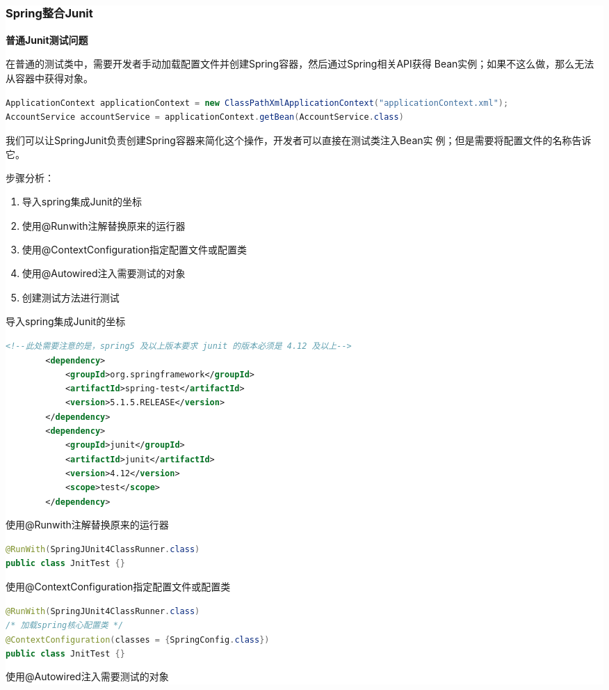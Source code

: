 ### Spring整合Junit

**普通Junit测试问题**

在普通的测试类中，需要开发者手动加载配置文件并创建Spring容器，然后通过Spring相关API获得 Bean实例；如果不这么做，那么无法从容器中获得对象。 

```java
ApplicationContext applicationContext = new ClassPathXmlApplicationContext("applicationContext.xml"); 
AccountService accountService = applicationContext.getBean(AccountService.class)
```

我们可以让SpringJunit负责创建Spring容器来简化这个操作，开发者可以直接在测试类注入Bean实 例；但是需要将配置文件的名称告诉它。

步骤分析：

1. 导入spring集成Junit的坐标

2. 使用@Runwith注解替换原来的运行器

3. 使用@ContextConfiguration指定配置文件或配置类

4. 使用@Autowired注入需要测试的对象

5. 创建测试方法进行测试 

导入spring集成Junit的坐标

```xml
<!--此处需要注意的是，spring5 及以上版本要求 junit 的版本必须是 4.12 及以上-->	
		<dependency>
            <groupId>org.springframework</groupId>
            <artifactId>spring-test</artifactId>
            <version>5.1.5.RELEASE</version>
        </dependency>
        <dependency>
            <groupId>junit</groupId>
            <artifactId>junit</artifactId>
            <version>4.12</version>
            <scope>test</scope>
        </dependency>
```

使用@Runwith注解替换原来的运行器

```java
@RunWith(SpringJUnit4ClassRunner.class)
public class JnitTest {}
```

使用@ContextConfiguration指定配置文件或配置类

```java
@RunWith(SpringJUnit4ClassRunner.class)
/* 加载spring核心配置类 */
@ContextConfiguration(classes = {SpringConfig.class})
public class JnitTest {}
```

使用@Autowired注入需要测试的对象

